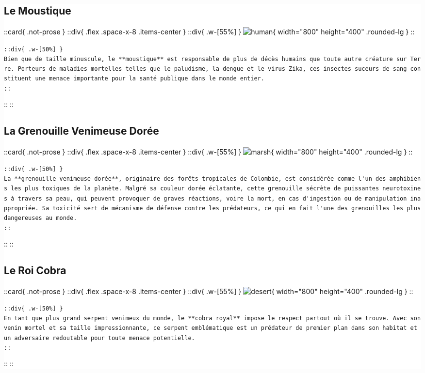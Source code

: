 ## Le Moustique

::card{ .not-prose }
  ::div{ .flex .space-x-8 .items-center }
    ::div{ .w-[55%] }
      ![human](https://picsum.photos/id/996/800/400){ width="800" height="400" .rounded-lg }
    ::

    ::div{ .w-[50%] }
    Bien que de taille minuscule, le **moustique** est responsable de plus de décès humains que toute autre créature sur Terre. Porteurs de maladies mortelles telles que le paludisme, la dengue et le virus Zika, ces insectes suceurs de sang constituent une menace importante pour la santé publique dans le monde entier.
    ::
  ::
::

## La Grenouille Venimeuse Dorée

::card{ .not-prose }
  ::div{ .flex .space-x-8 .items-center }
    ::div{ .w-[55%] }
      ![marsh](https://picsum.photos/id/128/800/400){ width="800" height="400" .rounded-lg }
    ::

    ::div{ .w-[50%] }
    La **grenouille venimeuse dorée**, originaire des forêts tropicales de Colombie, est considérée comme l'un des amphibiens les plus toxiques de la planète. Malgré sa couleur dorée éclatante, cette grenouille sécrète de puissantes neurotoxines à travers sa peau, qui peuvent provoquer de graves réactions, voire la mort, en cas d'ingestion ou de manipulation inappropriée. Sa toxicité sert de mécanisme de défense contre les prédateurs, ce qui en fait l'une des grenouilles les plus dangereuses au monde.
    ::
  ::
::

## Le Roi Cobra

::card{ .not-prose }
  ::div{ .flex .space-x-8 .items-center }
    ::div{ .w-[55%] }
      ![desert](https://picsum.photos/id/196/800/400){ width="800" height="400" .rounded-lg }
    ::

    ::div{ .w-[50%] }
    En tant que plus grand serpent venimeux du monde, le **cobra royal** impose le respect partout où il se trouve. Avec son venin mortel et sa taille impressionnante, ce serpent emblématique est un prédateur de premier plan dans son habitat et un adversaire redoutable pour toute menace potentielle.
    ::
  ::
::
